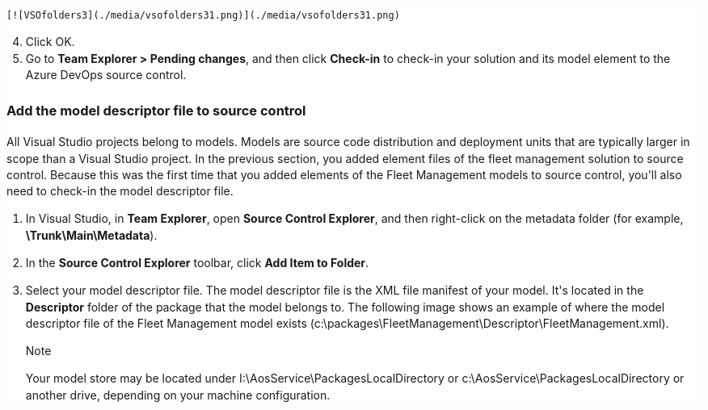     [![VSOfolders3](./media/vsofolders31.png)](./media/vsofolders31.png)

4.  Click OK.
5.  Go to **Team Explorer &gt; Pending changes**, and then click **Check-in** to check-in your solution and its model element to the Azure DevOps source control.

### Add the model descriptor file to source control

All Visual Studio projects belong to models. Models are source code distribution and deployment units that are typically larger in scope than a Visual Studio project. In the previous section, you added element files of the fleet management solution to source control. Because this was the first time that you added elements of the Fleet Management models to source control, you'll also need to check-in the model descriptor file.

1.  In Visual Studio, in **Team Explorer**, open **Source Control Explorer**, and then right-click on the metadata folder (for example, **\Trunk\Main\Metadata**).
2.  In the **Source Control Explorer** toolbar, click **Add Item to Folder**.
3.  Select your model descriptor file. The model descriptor file is the XML file manifest of your model. It's located in the **Descriptor** folder of the package that the model belongs to. The following image shows an example of where the model descriptor file of the Fleet Management model exists (c:\\packages\\FleetManagement\\Descriptor\\FleetManagement.xml).

    > [!NOTE]
    > Your model store may be located under I:\AosService\PackagesLocalDirectory or c:\AosService\PackagesLocalDirectory or another drive, depending on your machine configuration.
